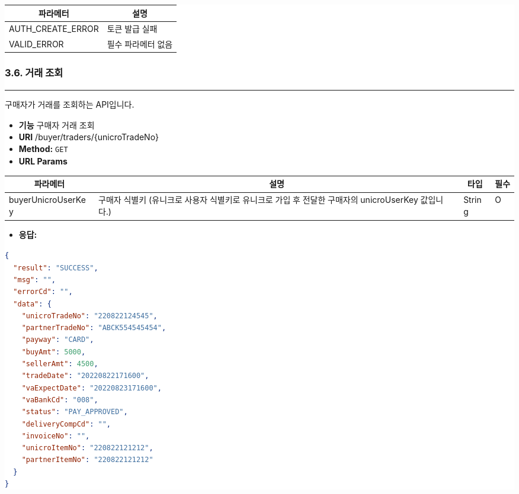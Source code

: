 | 파라메터                | 설명         |
| ------------------- | ---------- |
| AUTH\_CREATE\_ERROR | 토큰 발급 실패   |
| VALID\_ERROR        | 필수 파라메터 없음 |

### 3.6. 거래 조회

***

구매자가 거래를 조회하는 API입니다.

* **기능** 구매자 거래 조회
* **URI** /buyer/traders/{unicroTradeNo}
* **Method:** `GET`
* **URL Params**

| 파라메터               | 설명                                                             | 타입     | 필수 |
| ------------------ | -------------------------------------------------------------- | ------ | -- |
| buyerUnicroUserKey | 구매자 식별키 (유니크로 사용자 식별키로 유니크로 가입 후 전달한 구매자의 unicroUserKey 값입니다.) | String | O  |

* **응답:**

```json
{
  "result": "SUCCESS",
  "msg": "",
  "errorCd": "",
  "data": {
    "unicroTradeNo": "220822124545",
    "partnerTradeNo": "ABCK554545454",
    "payway": "CARD",
    "buyAmt": 5000,
    "sellerAmt": 4500,
    "tradeDate": "20220822171600",
    "vaExpectDate": "20220823171600",
    "vaBankCd": "008",
    "status": "PAY_APPROVED",
    "deliveryCompCd": "",
    "invoiceNo": "",
    "unicroItemNo": "220822121212",
    "partnerItemNo": "220822121212"
  }
}
```
